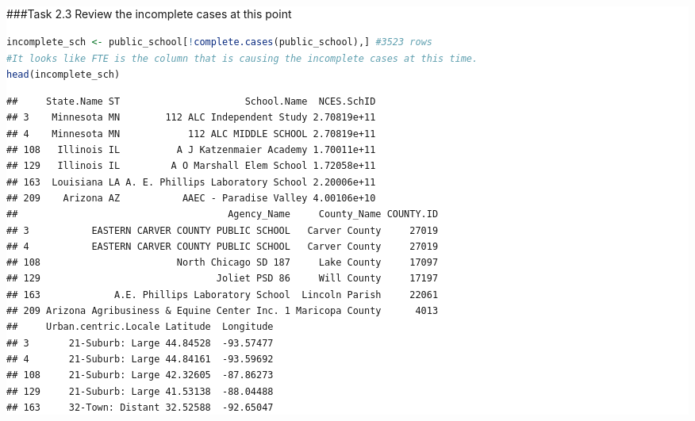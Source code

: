 \#\#\#Task 2.3 Review the incomplete cases at this point

``` r
incomplete_sch <- public_school[!complete.cases(public_school),] #3523 rows
#It looks like FTE is the column that is causing the incomplete cases at this time.
head(incomplete_sch)
```

    ##     State.Name ST                      School.Name  NCES.SchID
    ## 3    Minnesota MN        112 ALC Independent Study 2.70819e+11
    ## 4    Minnesota MN            112 ALC MIDDLE SCHOOL 2.70819e+11
    ## 108   Illinois IL          A J Katzenmaier Academy 1.70011e+11
    ## 129   Illinois IL         A O Marshall Elem School 1.72058e+11
    ## 163  Louisiana LA A. E. Phillips Laboratory School 2.20006e+11
    ## 209    Arizona AZ           AAEC - Paradise Valley 4.00106e+10
    ##                                     Agency_Name     County_Name COUNTY.ID
    ## 3           EASTERN CARVER COUNTY PUBLIC SCHOOL   Carver County     27019
    ## 4           EASTERN CARVER COUNTY PUBLIC SCHOOL   Carver County     27019
    ## 108                        North Chicago SD 187     Lake County     17097
    ## 129                               Joliet PSD 86     Will County     17197
    ## 163             A.E. Phillips Laboratory School  Lincoln Parish     22061
    ## 209 Arizona Agribusiness & Equine Center Inc. 1 Maricopa County      4013
    ##     Urban.centric.Locale Latitude  Longitude
    ## 3       21-Suburb: Large 44.84528  -93.57477
    ## 4       21-Suburb: Large 44.84161  -93.59692
    ## 108     21-Suburb: Large 42.32605  -87.86273
    ## 129     21-Suburb: Large 41.53138  -88.04488
    ## 163     32-Town: Distant 32.52588  -92.65047